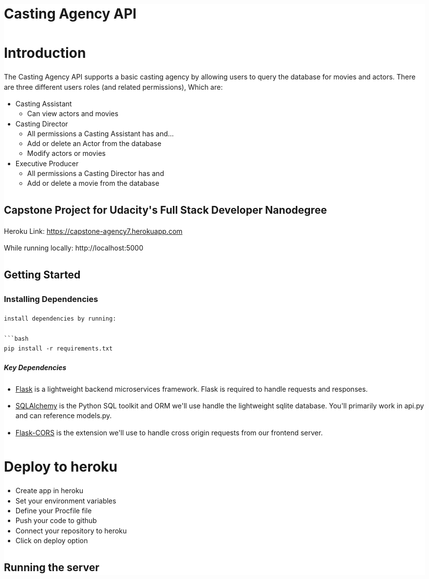 # Casting Agency API
# Introduction 
The Casting Agency API supports a basic casting agency by allowing users to query the database  for movies and actors.
There are three different users roles (and related permissions), Which are:

- Casting Assistant
    - Can view actors and movies
- Casting Director
    - All permissions a Casting Assistant has and...
    - Add or delete an Actor from the database
    - Modify actors or movies
- Executive Producer
    - All permissions a Casting Director has and
    - Add or delete a movie from the database


## Capstone Project for Udacity's Full Stack Developer Nanodegree
Heroku Link: https://capstone-agency7.herokuapp.com

While running locally: http://localhost:5000
## Getting Started

### Installing Dependencies

```
install dependencies by running:

```bash
pip install -r requirements.txt
```

##### Key Dependencies

- [Flask](http://flask.pocoo.org/) is a lightweight backend microservices framework. Flask is required to handle requests and responses.

- [SQLAlchemy](https://www.sqlalchemy.org/) is the Python SQL toolkit and ORM we'll use handle the lightweight sqlite database. You'll primarily work in api.py and can reference models.py.

- [Flask-CORS](https://flask-cors.readthedocs.io/en/latest/#) is the extension we'll use to handle cross origin requests from our frontend server.

# Deploy to heroku
- Create app in heroku
- Set your environment variables
- Define your Procfile file
- Push your code to github
- Connect your repository to heroku
- Click on deploy option
## Running the server
